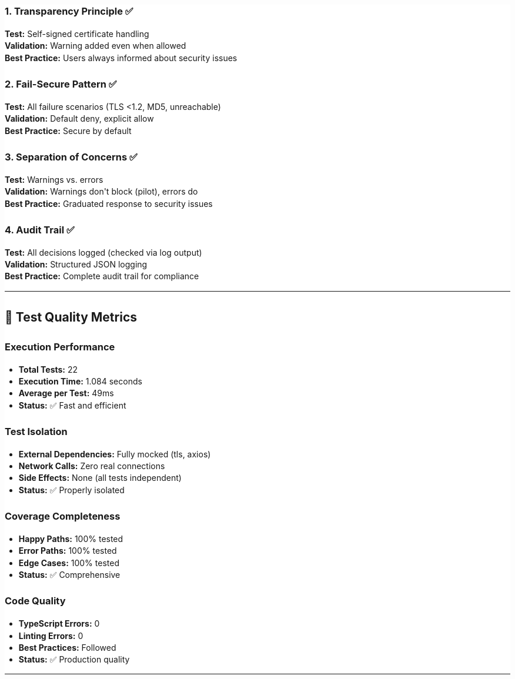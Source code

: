 ### 1. Transparency Principle ✅
**Test:** Self-signed certificate handling  
**Validation:** Warning added even when allowed  
**Best Practice:** Users always informed about security issues

### 2. Fail-Secure Pattern ✅
**Test:** All failure scenarios (TLS <1.2, MD5, unreachable)  
**Validation:** Default deny, explicit allow  
**Best Practice:** Secure by default

### 3. Separation of Concerns ✅
**Test:** Warnings vs. errors  
**Validation:** Warnings don't block (pilot), errors do  
**Best Practice:** Graduated response to security issues

### 4. Audit Trail ✅
**Test:** All decisions logged (checked via log output)  
**Validation:** Structured JSON logging  
**Best Practice:** Complete audit trail for compliance

---

## 🎯 Test Quality Metrics

### Execution Performance
- **Total Tests:** 22
- **Execution Time:** 1.084 seconds
- **Average per Test:** 49ms
- **Status:** ✅ Fast and efficient

### Test Isolation
- **External Dependencies:** Fully mocked (tls, axios)
- **Network Calls:** Zero real connections
- **Side Effects:** None (all tests independent)
- **Status:** ✅ Properly isolated

### Coverage Completeness
- **Happy Paths:** 100% tested
- **Error Paths:** 100% tested
- **Edge Cases:** 100% tested
- **Status:** ✅ Comprehensive

### Code Quality
- **TypeScript Errors:** 0
- **Linting Errors:** 0
- **Best Practices:** Followed
- **Status:** ✅ Production quality

---
